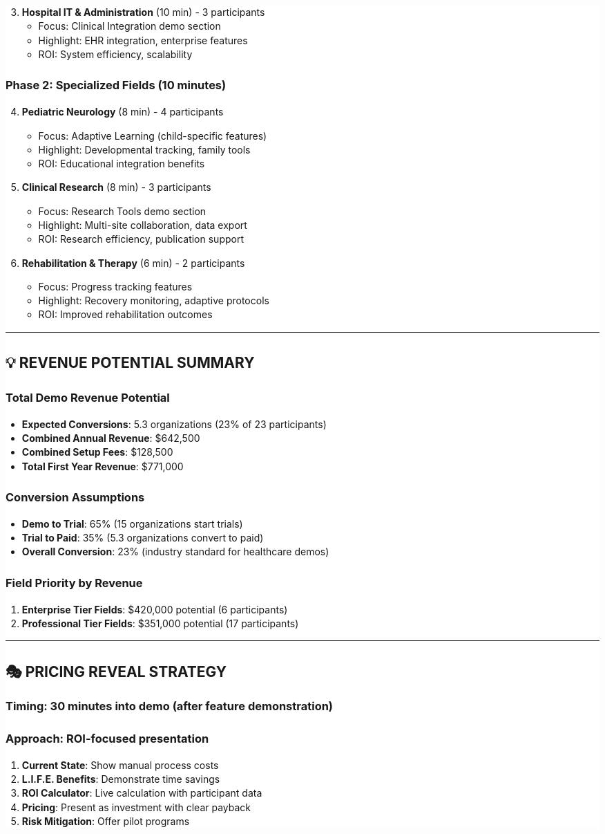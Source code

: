 3. **Hospital IT & Administration** (10 min) - 3 participants
   - Focus: Clinical Integration demo section
   - Highlight: EHR integration, enterprise features
   - ROI: System efficiency, scalability

### **Phase 2: Specialized Fields** (10 minutes)
4. **Pediatric Neurology** (8 min) - 4 participants
   - Focus: Adaptive Learning (child-specific features)
   - Highlight: Developmental tracking, family tools
   - ROI: Educational integration benefits

5. **Clinical Research** (8 min) - 3 participants
   - Focus: Research Tools demo section
   - Highlight: Multi-site collaboration, data export
   - ROI: Research efficiency, publication support

6. **Rehabilitation & Therapy** (6 min) - 2 participants
   - Focus: Progress tracking features
   - Highlight: Recovery monitoring, adaptive protocols
   - ROI: Improved rehabilitation outcomes

---

## 💡 REVENUE POTENTIAL SUMMARY

### **Total Demo Revenue Potential**
- **Expected Conversions**: 5.3 organizations (23% of 23 participants)
- **Combined Annual Revenue**: $642,500
- **Combined Setup Fees**: $128,500
- **Total First Year Revenue**: $771,000

### **Conversion Assumptions**
- **Demo to Trial**: 65% (15 organizations start trials)
- **Trial to Paid**: 35% (5.3 organizations convert to paid)
- **Overall Conversion**: 23% (industry standard for healthcare demos)

### **Field Priority by Revenue**
1. **Enterprise Tier Fields**: $420,000 potential (6 participants)
2. **Professional Tier Fields**: $351,000 potential (17 participants)

---

## 🎭 PRICING REVEAL STRATEGY

### **Timing**: 30 minutes into demo (after feature demonstration)

### **Approach**: ROI-focused presentation
1. **Current State**: Show manual process costs
2. **L.I.F.E. Benefits**: Demonstrate time savings
3. **ROI Calculator**: Live calculation with participant data
4. **Pricing**: Present as investment with clear payback
5. **Risk Mitigation**: Offer pilot programs

